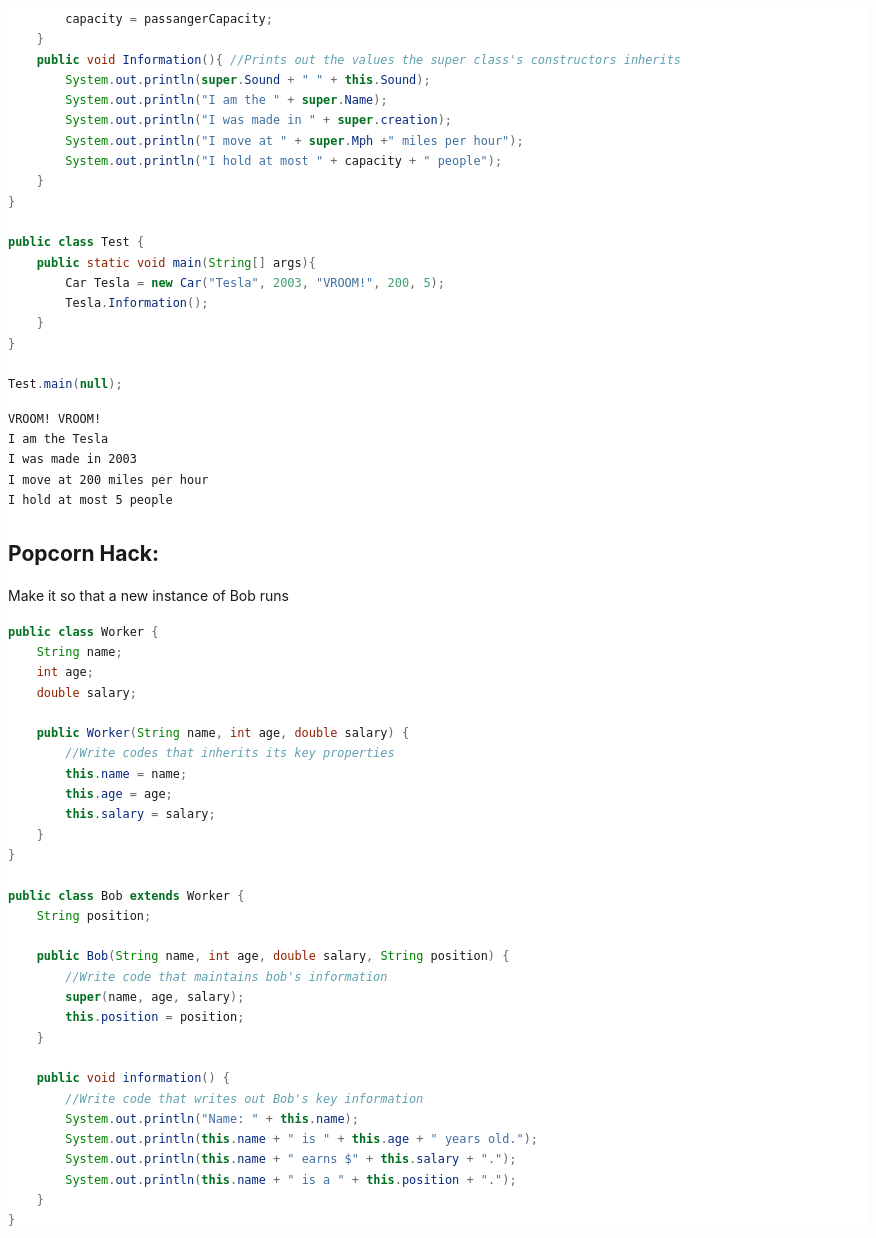 ```Java
        capacity = passangerCapacity;
    }
    public void Information(){ //Prints out the values the super class's constructors inherits
        System.out.println(super.Sound + " " + this.Sound);
        System.out.println("I am the " + super.Name);
        System.out.println("I was made in " + super.creation);
        System.out.println("I move at " + super.Mph +" miles per hour");
        System.out.println("I hold at most " + capacity + " people");
    }
}

public class Test {
    public static void main(String[] args){
        Car Tesla = new Car("Tesla", 2003, "VROOM!", 200, 5);
        Tesla.Information();
    }
}

Test.main(null);
```

    VROOM! VROOM!
    I am the Tesla
    I was made in 2003
    I move at 200 miles per hour
    I hold at most 5 people


## Popcorn Hack: 
Make it so that a new instance of Bob runs
<script>message any of us on slack "I" for an extra 0.01 (max of 1/1)</script>


```Java
public class Worker {
    String name;
    int age;
    double salary;

    public Worker(String name, int age, double salary) {
        //Write codes that inherits its key properties
        this.name = name;
        this.age = age;
        this.salary = salary;
    }
}

public class Bob extends Worker {
    String position;

    public Bob(String name, int age, double salary, String position) {
        //Write code that maintains bob's information
        super(name, age, salary);
        this.position = position;
    }

    public void information() {
        //Write code that writes out Bob's key information
        System.out.println("Name: " + this.name);
        System.out.println(this.name + " is " + this.age + " years old.");
        System.out.println(this.name + " earns $" + this.salary + ".");
        System.out.println(this.name + " is a " + this.position + ".");
    }
}
```